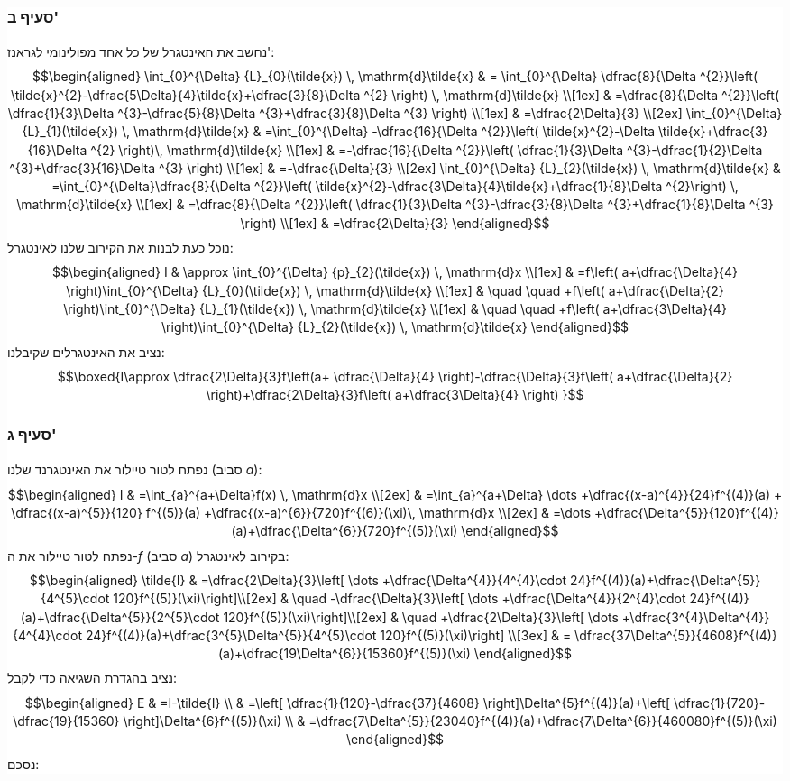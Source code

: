 
### סעיף ב'
נחשב את האינטגרל של כל אחד מפולינומי לגראנז':
$$\begin{aligned}
\int_{0}^{\Delta} {L}_{0}(\tilde{x}) \, \mathrm{d}\tilde{x} &  = \int_{0}^{\Delta} \dfrac{8}{\Delta ^{2}}\left( \tilde{x}^{2}-\dfrac{5\Delta}{4}\tilde{x}+\dfrac{3}{8}\Delta ^{2} \right) \, \mathrm{d}\tilde{x}  \\[1ex]
 & =\dfrac{8}{\Delta ^{2}}\left( \dfrac{1}{3}\Delta ^{3}-\dfrac{5}{8}\Delta ^{3}+\dfrac{3}{8}\Delta ^{3} \right) \\[1ex]
 & =\dfrac{2\Delta}{3} \\[2ex]
\int_{0}^{\Delta} {L}_{1}(\tilde{x}) \, \mathrm{d}\tilde{x}  & =\int_{0}^{\Delta}  -\dfrac{16}{\Delta ^{2}}\left( \tilde{x}^{2}-\Delta \tilde{x}+\dfrac{3}{16}\Delta ^{2} \right)\, \mathrm{d}\tilde{x}  \\[1ex]
 & =-\dfrac{16}{\Delta ^{2}}\left( \dfrac{1}{3}\Delta ^{3}-\dfrac{1}{2}\Delta ^{3}+\dfrac{3}{16}\Delta ^{3} \right) \\[1ex]
 & =-\dfrac{\Delta}{3} \\[2ex]
\int_{0}^{\Delta} {L}_{2}(\tilde{x}) \, \mathrm{d}\tilde{x}  & =\int_{0}^{\Delta}\dfrac{8}{\Delta ^{2}}\left( \tilde{x}^{2}-\dfrac{3\Delta}{4}\tilde{x}+\dfrac{1}{8}\Delta ^{2}\right)   \, \mathrm{d}\tilde{x}  \\[1ex]
 & =\dfrac{8}{\Delta ^{2}}\left( \dfrac{1}{3}\Delta ^{3}-\dfrac{3}{8}\Delta ^{3}+\dfrac{1}{8}\Delta ^{3} \right) \\[1ex]
 & =\dfrac{2\Delta}{3}
\end{aligned}$$
נוכל כעת לבנות את הקירוב שלנו לאינטגרל:
$$\begin{aligned}
I & \approx \int_{0}^{\Delta} {p}_{2}(\tilde{x}) \, \mathrm{d}x  \\[1ex]
 & =f\left( a+\dfrac{\Delta}{4} \right)\int_{0}^{\Delta} {L}_{0}(\tilde{x}) \, \mathrm{d}\tilde{x}  \\[1ex]
 & \quad \quad +f\left( a+\dfrac{\Delta}{2} \right)\int_{0}^{\Delta} {L}_{1}(\tilde{x}) \, \mathrm{d}\tilde{x}  \\[1ex]
 & \quad \quad +f\left( a+\dfrac{3\Delta}{4} \right)\int_{0}^{\Delta} {L}_{2}(\tilde{x}) \, \mathrm{d}\tilde{x}
\end{aligned}$$
נציב את האינטגרלים שקיבלנו:
$$\boxed{I\approx \dfrac{2\Delta}{3}f\left(a+ \dfrac{\Delta}{4} \right)-\dfrac{\Delta}{3}f\left( a+\dfrac{\Delta}{2} \right)+\dfrac{2\Delta}{3}f\left( a+\dfrac{3\Delta}{4} \right) }$$

### סעיף ג'
נפתח לטור טיילור את האינטגרנד שלנו (סביב $a$):
$$\begin{aligned}
I & =\int_{a}^{a+\Delta}f(x)  \, \mathrm{d}x  \\[2ex]
 & =\int_{a}^{a+\Delta} \dots +\dfrac{(x-a)^{4}}{24}f^{(4)}(a) + \dfrac{(x-a)^{5}}{120} f^{(5)}(a) +\dfrac{(x-a)^{6}}{720}f^{(6)}(\xi)\, \mathrm{d}x  \\[2ex]
 & =\dots +\dfrac{\Delta^{5}}{120}f^{(4)}(a)+\dfrac{\Delta^{6}}{720}f^{(5)}(\xi)
\end{aligned}$$
נפתח לטור טיילור את ה-$f$ (סביב $a$) בקירוב לאינטגרל:
$$\begin{aligned}
\tilde{I} & =\dfrac{2\Delta}{3}\left[ \dots +\dfrac{\Delta^{4}}{4^{4}\cdot 24}f^{(4)}(a)+\dfrac{\Delta^{5}}{4^{5}\cdot 120}f^{(5)}(\xi)\right]\\[2ex]
  & \quad -\dfrac{\Delta}{3}\left[ \dots +\dfrac{\Delta^{4}}{2^{4}\cdot 24}f^{(4)}(a)+\dfrac{\Delta^{5}}{2^{5}\cdot 120}f^{(5)}(\xi)\right]\\[2ex]
  & \quad +\dfrac{2\Delta}{3}\left[ \dots +\dfrac{3^{4}\Delta^{4}}{4^{4}\cdot 24}f^{(4)}(a)+\dfrac{3^{5}\Delta^{5}}{4^{5}\cdot 120}f^{(5)}(\xi)\right] \\[3ex]
 & = \dfrac{37\Delta^{5}}{4608}f^{(4)}(a)+\dfrac{19\Delta^{6}}{15360}f^{(5)}(\xi)
\end{aligned}$$
נציב בהגדרת השגיאה כדי לקבל:
$$\begin{aligned}
E & =I-\tilde{I} \\
 & =\left[ \dfrac{1}{120}-\dfrac{37}{4608} \right]\Delta^{5}f^{(4)}(a)+\left[ \dfrac{1}{720}-\dfrac{19}{15360} \right]\Delta^{6}f^{(5)}(\xi) \\
 & =\dfrac{7\Delta^{5}}{23040}f^{(4)}(a)+\dfrac{7\Delta^{6}}{460080}f^{(5)}(\xi)
\end{aligned}$$
נסכם: